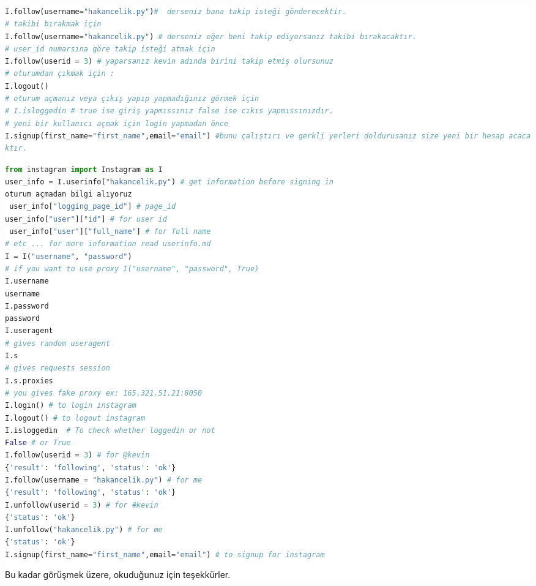 ```python
I.follow(username="hakancelik.py")#  derseniz bana takip isteği gönderecektir.
# takibi bırakmak için
I.follow(username="hakancelik.py") # derseniz eğer beni takip ediyorsanız takibi bırakacaktır.
# user_id numarsına göre takip isteği atmak için
I.follow(userid = 3) # yaparsanız kevin adında birini takip etmiş olursunuz
# oturumdan çıkmak için :
I.logout()
# oturum açmanız veya çıkış yapıp yapmadığınız görmek için
# I.isloggedin # true ise giriş yapmıssınız false ise cıkıs yapmıssınızdır.
# yeni bir kullanıcı açmak için login yapmadan önce
I.signup(first_name="first_name",email="email") #bunu çalıştırı ve gerkli yerleri doldurusanız size yeni bir hesap acacaktır.
```

```python
from instagram import Instagram as I
user_info = I.userinfo("hakancelik.py") # get information before signing in
oturum açmadan bilgi alıyoruz
 user_info["logging_page_id"] # page_id
user_info["user"]["id"] # for user id
 user_info["user"]["full_name"] # for full name
# etc ... for more information read userinfo.md
I = I("username", "password")
# if you want to use proxy I("username", "password", True)
I.username
username
I.password
password
I.useragent
# gives random useragent
I.s
# gives requests session
I.s.proxies
# you gives fake proxy ex: 165.321.51.21:8050
I.login() # to login instagram
I.logout() # to logout instagram
I.isloggedin  # To check whether loggedin or not
False # or True
I.follow(userid = 3) # for @kevin
{'result': 'following', 'status': 'ok'}
I.follow(username = "hakancelik.py") # for me
{'result': 'following', 'status': 'ok'}
I.unfollow(userid = 3) # for #kevin
{'status': 'ok'}
I.unfollow("hakancelik.py") # for me
{'status': 'ok'}
I.signup(first_name="first_name",email="email") # to signup for instagram
```

Bu kadar görüşmek üzere, okuduğunuz için teşekkürler.

